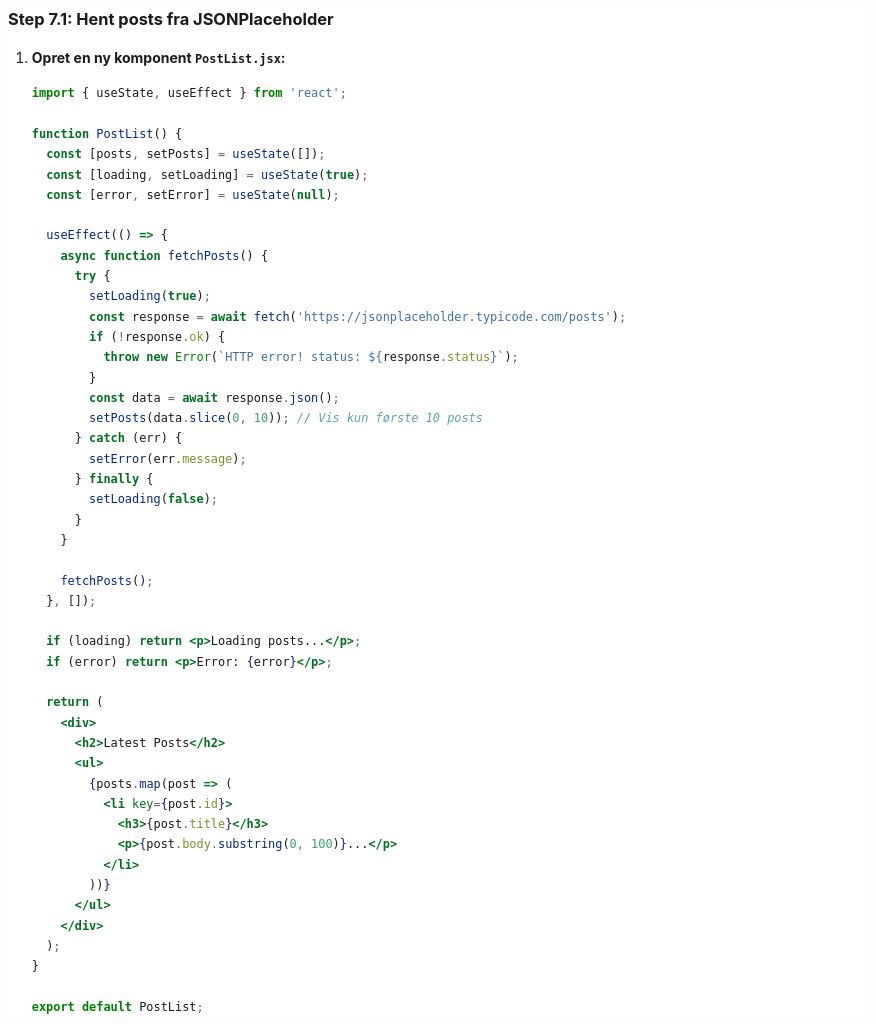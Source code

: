 ### Step 7.1: Hent posts fra JSONPlaceholder

1. **Opret en ny komponent `PostList.jsx`:**
   ```jsx
   import { useState, useEffect } from 'react';

   function PostList() {
     const [posts, setPosts] = useState([]);
     const [loading, setLoading] = useState(true);
     const [error, setError] = useState(null);

     useEffect(() => {
       async function fetchPosts() {
         try {
           setLoading(true);
           const response = await fetch('https://jsonplaceholder.typicode.com/posts');
           if (!response.ok) {
             throw new Error(`HTTP error! status: ${response.status}`);
           }
           const data = await response.json();
           setPosts(data.slice(0, 10)); // Vis kun første 10 posts
         } catch (err) {
           setError(err.message);
         } finally {
           setLoading(false);
         }
       }
       
       fetchPosts();
     }, []);

     if (loading) return <p>Loading posts...</p>;
     if (error) return <p>Error: {error}</p>;

     return (
       <div>
         <h2>Latest Posts</h2>
         <ul>
           {posts.map(post => (
             <li key={post.id}>
               <h3>{post.title}</h3>
               <p>{post.body.substring(0, 100)}...</p>
             </li>
           ))}
         </ul>
       </div>
     );
   }

   export default PostList;
   ```
